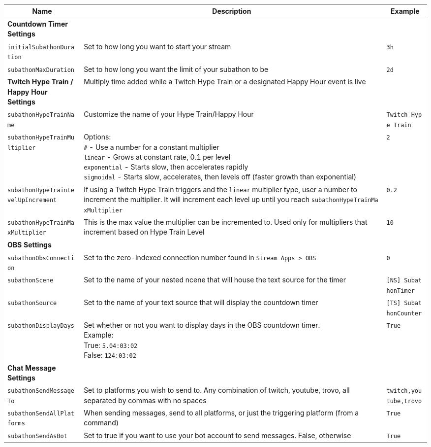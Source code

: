 | Name | Description | Example |
| --- | --- | --- |
| **Countdown Timer Settings** |   |   |
| `initialSubathonDuration` | Set to how long you want to start your stream | `3h` |
| `subathonMaxDuration` | Set to how long you want the limit of your subathon to be | `2d` |
| **Twitch Hype Train / Happy Hour Settings** | Multiply time added while a Twitch Hype Train or a designated Happy Hour event is live |   |
| `subathonHypeTrainName` | Customize the name of your Hype Train/Happy Hour | `Twitch Hype Train` |
| `subathonHypeTrainMultiplier` | Options:<br>`#` - Use a number for a constant multiplier<br>`linear` - Grows at constant rate, 0.1 per level<br>`exponential` - Starts slow, then accelerates rapidly<br>`sigmoidal` - Starts slow, accelerates, then levels off (faster growth than exponential)  | `2` |
| `subathonHypeTrainLevelUpIncrement` | If using a Twitch Hype Train triggers and the `linear` multiplier type, user a number to increment the multiplier. It will increment each level up until you reach `subathonHypeTrainMaxMultiplier` | `0.2` |
| `subathonHypeTrainMaxMultiplier` | This is the max value the multiplier can be incremented to. Used only for multipliers that increment based on Hype Train Level | `10` |
| **OBS Settings** |   |   |
| `subathonObsConnection` | Set to the zero-indexed connection number found in `Stream Apps > OBS` | `0` |
| `subathonScene` | Set to the name of your nested ncene that will house the text source for the timer | `[NS] SubathonTimer` |
| `subathonSource` | Set to the name of your text source that will display the countdown timer | `[TS] SubathonCounter` |
| `subathonDisplayDays` | Set whether or not you want to display days in the OBS countdown timer.<br>Example:<br>True: `5.04:03:02`<br>False: `124:03:02` | `True` |
| **Chat Message Settings** |   |   |
| `subathonSendMessageTo` | Set to platforms you wish to send to. Any combination of twitch, youtube, trovo, all separated by commas with no spaces | `twitch,youtube,trovo` |
| `subathonSendAllPlatforms` | When sending messages, send to all platforms, or just the triggering platform (from a command) | `True` |
| `subathonSendAsBot` | Set to true if you want to use your bot account to send messages. False, otherwise | `True` |
